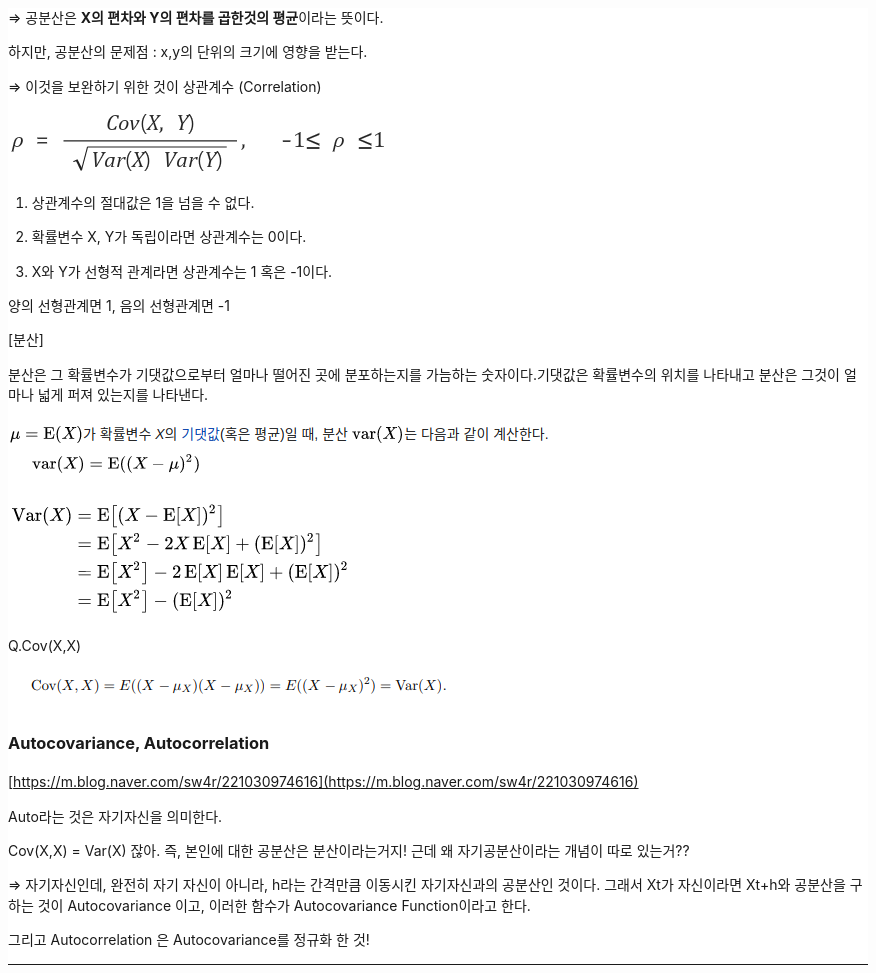 ⇒ 공분산은 **X의 편차와 Y의 편차를 곱한것의 평균**이라는 뜻이다.

하지만, 공분산의 문제점 : x,y의 단위의 크기에 영향을 받는다.

⇒ 이것을 보완하기 위한 것이 상관계수 (Correlation)

![images/Untitled%202.png](images/Untitled%202.png)

1. 상관계수의 절대값은 1을 넘을 수 없다.

2. 확률변수 X, Y가 독립이라면 상관계수는 0이다.

3. X와 Y가 선형적 관계라면 상관계수는 1 혹은 -1이다.

양의 선형관계면 1, 음의 선형관계면 -1

[분산]

분산은 그 확률변수가 기댓값으로부터 얼마나 떨어진 곳에 분포하는지를 가늠하는 숫자이다.기댓값은 확률변수의 위치를 나타내고 분산은 그것이 얼마나 넓게 퍼져 있는지를 나타낸다.

![images/Untitled%203.png](images/Untitled%203.png)

![images/Untitled%204.png](images/Untitled%204.png)

Q.Cov(X,X)

![images/Untitled%205.png](images/Untitled%205.png)

### Autocovariance, Autocorrelation

[https://m.blog.naver.com/sw4r/221030974616](https://m.blog.naver.com/sw4r/221030974616)

Auto라는 것은 자기자신을 의미한다.

Cov(X,X) = Var(X) 잖아. 즉, 본인에 대한 공분산은 분산이라는거지! 근데 왜 자기공분산이라는 개념이 따로 있는거??

⇒ 자기자신인데, 완전히 자기 자신이 아니라, h라는 간격만큼 이동시킨 자기자신과의 공분산인 것이다. 그래서 Xt가 자신이라면 Xt+h와 공분산을 구하는 것이 Autocovariance 이고, 이러한 함수가 Autocovariance Function이라고 한다.

그리고 Autocorrelation 은 Autocovariance를 정규화 한 것!

---
